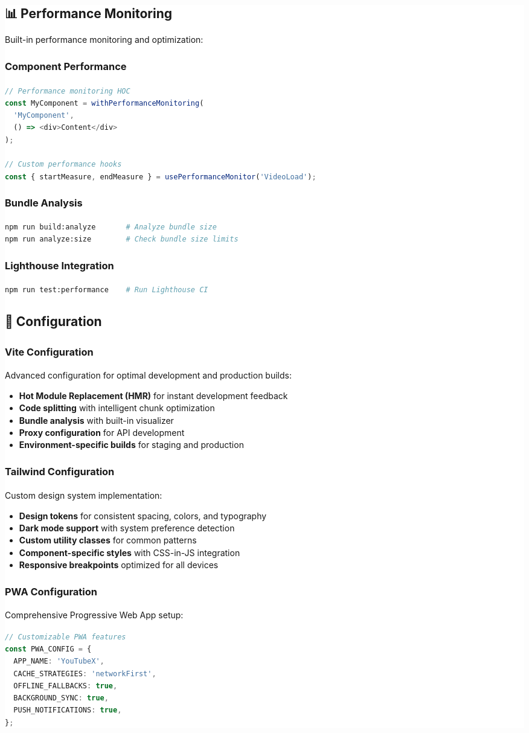 ## 📊 Performance Monitoring

Built-in performance monitoring and optimization:

### Component Performance
```typescript
// Performance monitoring HOC
const MyComponent = withPerformanceMonitoring(
  'MyComponent',
  () => <div>Content</div>
);

// Custom performance hooks
const { startMeasure, endMeasure } = usePerformanceMonitor('VideoLoad');
```

### Bundle Analysis
```bash
npm run build:analyze       # Analyze bundle size
npm run analyze:size        # Check bundle size limits
```

### Lighthouse Integration
```bash
npm run test:performance    # Run Lighthouse CI
```

## 🔧 Configuration

### Vite Configuration
Advanced configuration for optimal development and production builds:

- **Hot Module Replacement (HMR)** for instant development feedback
- **Code splitting** with intelligent chunk optimization
- **Bundle analysis** with built-in visualizer
- **Proxy configuration** for API development
- **Environment-specific builds** for staging and production

### Tailwind Configuration
Custom design system implementation:

- **Design tokens** for consistent spacing, colors, and typography
- **Dark mode support** with system preference detection
- **Custom utility classes** for common patterns
- **Component-specific styles** with CSS-in-JS integration
- **Responsive breakpoints** optimized for all devices

### PWA Configuration
Comprehensive Progressive Web App setup:

```typescript
// Customizable PWA features
const PWA_CONFIG = {
  APP_NAME: 'YouTubeX',
  CACHE_STRATEGIES: 'networkFirst',
  OFFLINE_FALLBACKS: true,
  BACKGROUND_SYNC: true,
  PUSH_NOTIFICATIONS: true,
};
```
